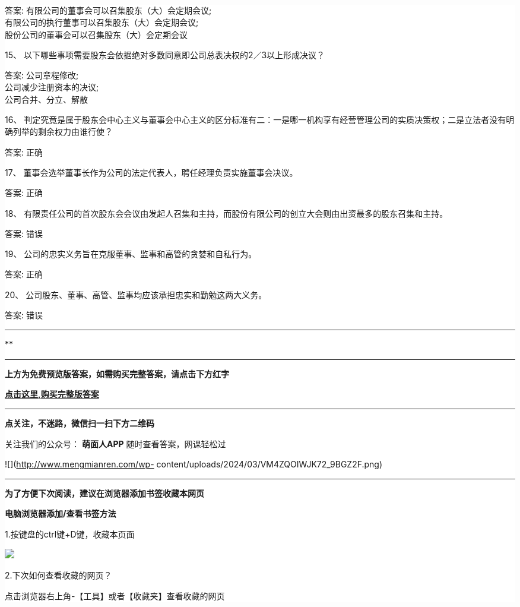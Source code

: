 答案: 有限公司的董事会可以召集股东（大）会定期会议;  
有限公司的执行董事可以召集股东（大）会定期会议;  
股份公司的董事会可以召集股东（大）会定期会议

15、 以下哪些事项需要股东会依据绝对多数同意即公司总表决权的2／3以上形成决议？

答案: 公司章程修改;  
公司减少注册资本的决议;  
公司合并、分立、解散

16、 判定究竟是属于股东会中心主义与董事会中心主义的区分标准有二：一是哪一机构享有经营管理公司的实质决策权；二是立法者没有明确列举的剩余权力由谁行使？

答案: 正确

17、 董事会选举董事长作为公司的法定代表人，聘任经理负责实施董事会决议。

答案: 正确

18、 有限责任公司的首次股东会会议由发起人召集和主持，而股份有限公司的创立大会则由出资最多的股东召集和主持。

答案: 错误

19、 公司的忠实义务旨在克服董事、监事和高管的贪婪和自私行为。

答案: 正确

20、 公司股东、董事、高管、监事均应该承担忠实和勤勉这两大义务。

答案: 错误

* * *

**

* * *

**上方为免费预览版答案，如需购买完整答案，请点击下方红字**

[**点击这里,购买完整版答案**](http://mooc.mengmianren.com/mooc/44610.html)

* * *

**点关注，不迷路，微信扫一扫下方二维码**

关注我们的公众号： **萌面人APP** 随时查看答案，网课轻松过

![](http://www.mengmianren.com/wp-
content/uploads/2024/03/VM4ZQOIWJK72_9BGZ2F.png)

* * *

**为了方便下次阅读，建议在浏览器添加书签收藏本网页**

**电脑浏览器添加/查看书签方法**

1.按键盘的ctrl键+D键，收藏本页面

![](http://www.mengmianren.com/wp-content/uploads/2024/03/AF9T_JKKHAJN.png)

2.下次如何查看收藏的网页？

点击浏览器右上角-【工具】或者【收藏夹】查看收藏的网页

